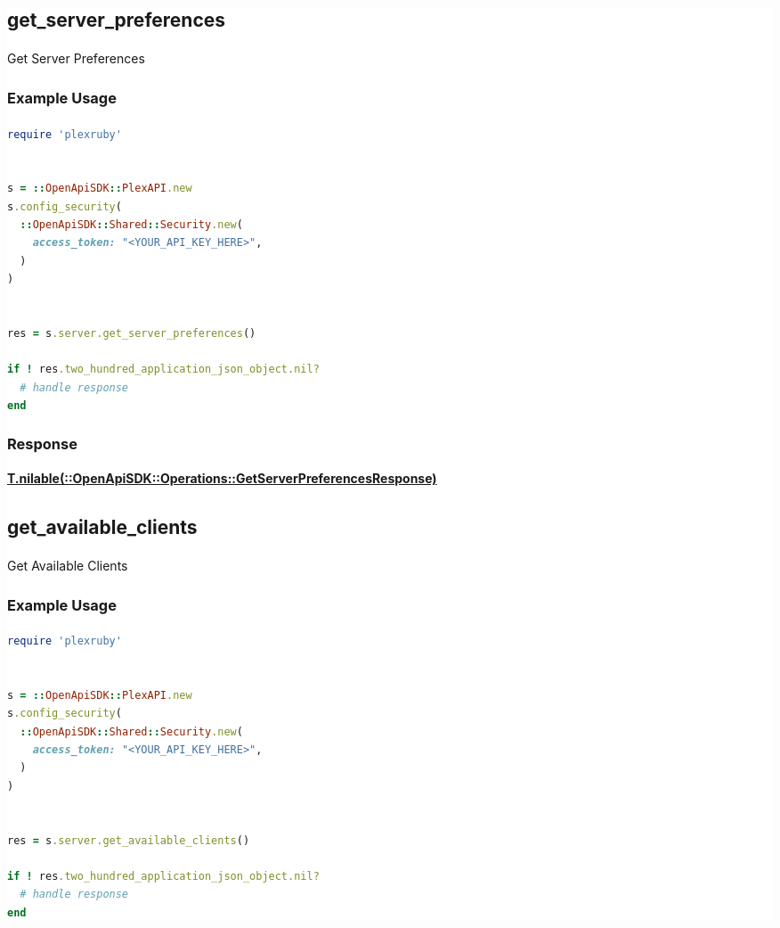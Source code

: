 ## get_server_preferences

Get Server Preferences

### Example Usage

```ruby
require 'plexruby'


s = ::OpenApiSDK::PlexAPI.new
s.config_security(
  ::OpenApiSDK::Shared::Security.new(
    access_token: "<YOUR_API_KEY_HERE>",
  )
)

    
res = s.server.get_server_preferences()

if ! res.two_hundred_application_json_object.nil?
  # handle response
end

```


### Response

**[T.nilable(::OpenApiSDK::Operations::GetServerPreferencesResponse)](../../models/operations/getserverpreferencesresponse.md)**


## get_available_clients

Get Available Clients

### Example Usage

```ruby
require 'plexruby'


s = ::OpenApiSDK::PlexAPI.new
s.config_security(
  ::OpenApiSDK::Shared::Security.new(
    access_token: "<YOUR_API_KEY_HERE>",
  )
)

    
res = s.server.get_available_clients()

if ! res.two_hundred_application_json_object.nil?
  # handle response
end

```
